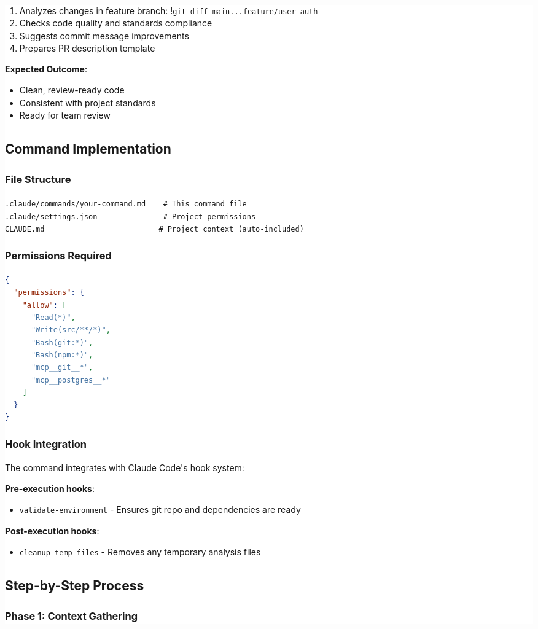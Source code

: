 1. Analyzes changes in feature branch: !`git diff main...feature/user-auth`
2. Checks code quality and standards compliance
3. Suggests commit message improvements
4. Prepares PR description template

**Expected Outcome**:

- Clean, review-ready code
- Consistent with project standards
- Ready for team review

## Command Implementation

### File Structure

```
.claude/commands/your-command.md    # This command file
.claude/settings.json               # Project permissions
CLAUDE.md                          # Project context (auto-included)
```

### Permissions Required

```json
{
  "permissions": {
    "allow": [
      "Read(*)",
      "Write(src/**/*)",
      "Bash(git:*)",
      "Bash(npm:*)",
      "mcp__git__*",
      "mcp__postgres__*"
    ]
  }
}
```

### Hook Integration

The command integrates with Claude Code's hook system:

**Pre-execution hooks**:

- `validate-environment` - Ensures git repo and dependencies are ready

**Post-execution hooks**:

- `cleanup-temp-files` - Removes any temporary analysis files

## Step-by-Step Process

### Phase 1: Context Gathering
